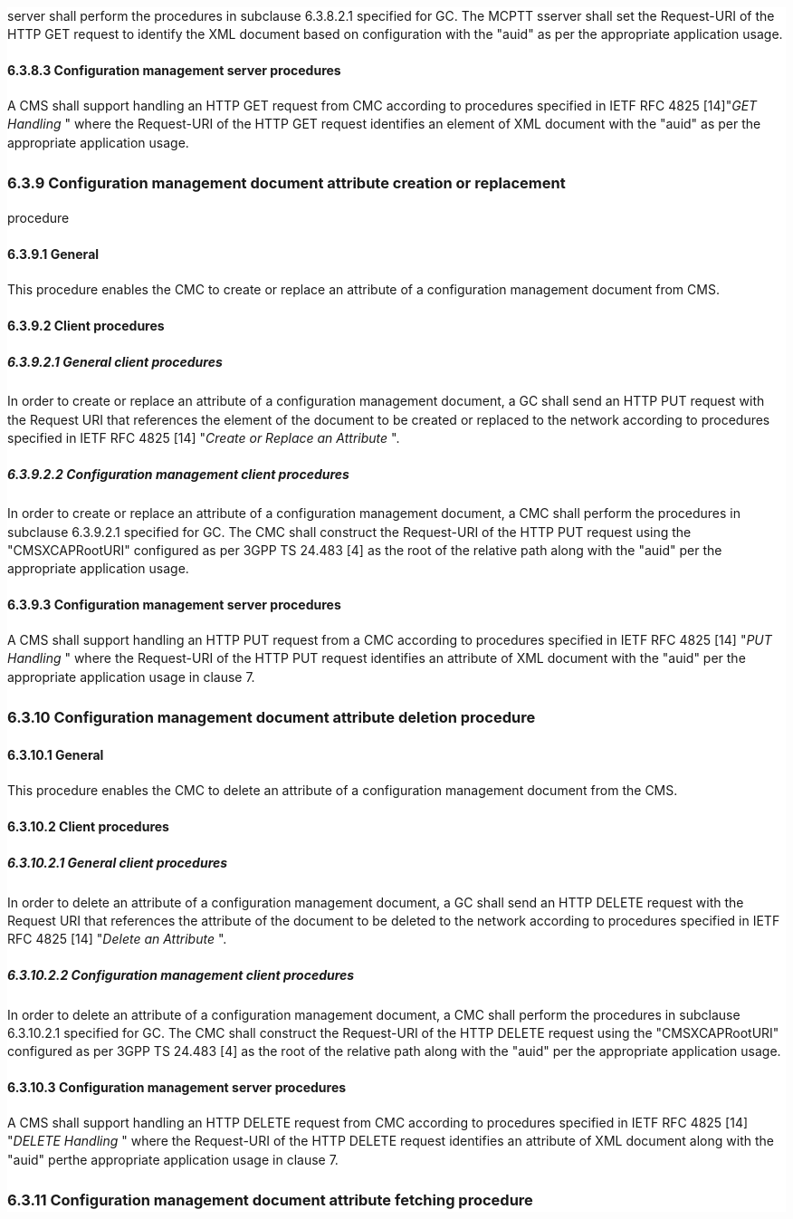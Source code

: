 server shall perform the procedures in subclause 6.3.8.2.1 specified for GC.
The MCPTT sserver shall set the Request-URI of the HTTP GET request to
identify the XML document based on configuration with the \"auid\" as per the
appropriate application usage.
#### 6.3.8.3 Configuration management server procedures
A CMS shall support handling an HTTP GET request from CMC according to
procedures specified in IETF RFC 4825 [14]\"_GET Handling_ \" where the
Request-URI of the HTTP GET request identifies an element of XML document with
the \"auid\" as per the appropriate application usage.
### 6.3.9 Configuration management document attribute creation or replacement
procedure
#### 6.3.9.1 General
This procedure enables the CMC to create or replace an attribute of a
configuration management document from CMS.
#### 6.3.9.2 Client procedures
##### 6.3.9.2.1 General client procedures
In order to create or replace an attribute of a configuration management
document, a GC shall send an HTTP PUT request with the Request URI that
references the element of the document to be created or replaced to the
network according to procedures specified in IETF RFC 4825 [14] \"_Create or
Replace an Attribute_ \".
##### 6.3.9.2.2 Configuration management client procedures
In order to create or replace an attribute of a configuration management
document, a CMC shall perform the procedures in subclause 6.3.9.2.1 specified
for GC. The CMC shall construct the Request-URI of the HTTP PUT request using
the \"CMSXCAPRootURI\" configured as per 3GPP TS 24.483 [4] as the root of the
relative path along with the \"auid\" per the appropriate application usage.
#### 6.3.9.3 Configuration management server procedures
A CMS shall support handling an HTTP PUT request from a CMC according to
procedures specified in IETF RFC 4825 [14] \"_PUT Handling_ \" where the
Request-URI of the HTTP PUT request identifies an attribute of XML document
with the \"auid\" per the appropriate application usage in clause 7.
### 6.3.10 Configuration management document attribute deletion procedure
#### 6.3.10.1 General
This procedure enables the CMC to delete an attribute of a configuration
management document from the CMS.
#### 6.3.10.2 Client procedures
##### 6.3.10.2.1 General client procedures
In order to delete an attribute of a configuration management document, a GC
shall send an HTTP DELETE request with the Request URI that references the
attribute of the document to be deleted to the network according to procedures
specified in IETF RFC 4825 [14] \"_Delete an Attribute_ \".
##### 6.3.10.2.2 Configuration management client procedures
In order to delete an attribute of a configuration management document, a CMC
shall perform the procedures in subclause 6.3.10.2.1 specified for GC. The CMC
shall construct the Request-URI of the HTTP DELETE request using the
\"CMSXCAPRootURI\" configured as per 3GPP TS 24.483 [4] as the root of the
relative path along with the \"auid\" per the appropriate application usage.
#### 6.3.10.3 Configuration management server procedures
A CMS shall support handling an HTTP DELETE request from CMC according to
procedures specified in IETF RFC 4825 [14] \"_DELETE Handling_ \" where the
Request-URI of the HTTP DELETE request identifies an attribute of XML document
along with the \"auid\" perthe appropriate application usage in clause 7.
### 6.3.11 Configuration management document attribute fetching procedure